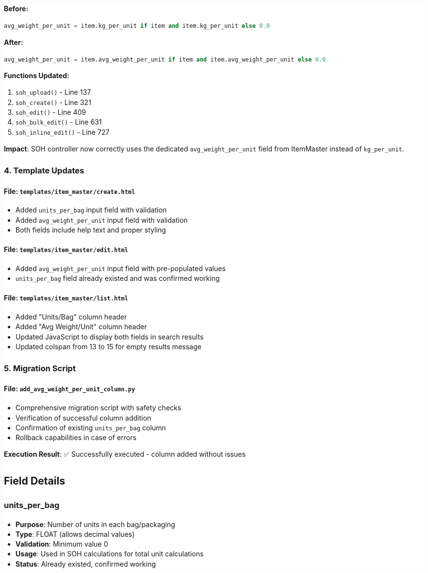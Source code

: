 **Before:**
```python
avg_weight_per_unit = item.kg_per_unit if item and item.kg_per_unit else 0.0
```

**After:**
```python
avg_weight_per_unit = item.avg_weight_per_unit if item and item.avg_weight_per_unit else 0.0
```

**Functions Updated:**
1. `soh_upload()` - Line 137
2. `soh_create()` - Line 321
3. `soh_edit()` - Line 409
4. `soh_bulk_edit()` - Line 631
5. `soh_inline_edit()` - Line 727

**Impact**: SOH controller now correctly uses the dedicated `avg_weight_per_unit` field from ItemMaster instead of `kg_per_unit`.

### 4. Template Updates

#### File: `templates/item_master/create.html`
- Added `units_per_bag` input field with validation
- Added `avg_weight_per_unit` input field with validation
- Both fields include help text and proper styling

#### File: `templates/item_master/edit.html`
- Added `avg_weight_per_unit` input field with pre-populated values
- `units_per_bag` field already existed and was confirmed working

#### File: `templates/item_master/list.html`
- Added "Units/Bag" column header
- Added "Avg Weight/Unit" column header
- Updated JavaScript to display both fields in search results
- Updated colspan from 13 to 15 for empty results message

### 5. Migration Script

#### File: `add_avg_weight_per_unit_column.py`
- Comprehensive migration script with safety checks
- Verification of successful column addition
- Confirmation of existing `units_per_bag` column
- Rollback capabilities in case of errors

**Execution Result**: ✅ Successfully executed - column added without issues

## Field Details

### units_per_bag
- **Purpose**: Number of units in each bag/packaging
- **Type**: FLOAT (allows decimal values)
- **Validation**: Minimum value 0
- **Usage**: Used in SOH calculations for total unit calculations
- **Status**: Already existed, confirmed working
